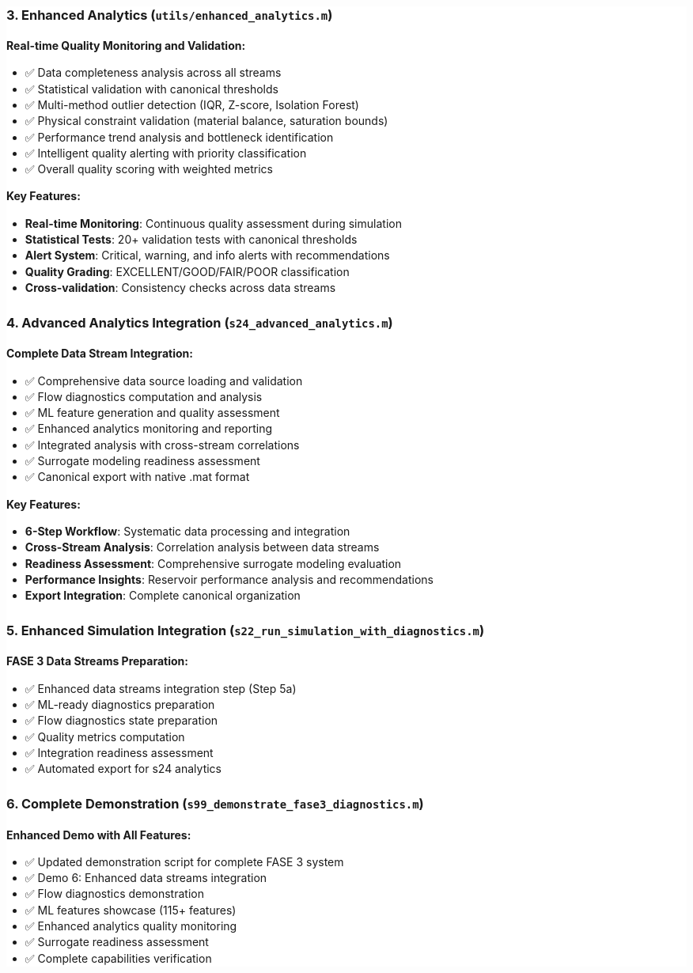 ### 3. Enhanced Analytics (`utils/enhanced_analytics.m`)

**Real-time Quality Monitoring and Validation:**
- ✅ Data completeness analysis across all streams
- ✅ Statistical validation with canonical thresholds
- ✅ Multi-method outlier detection (IQR, Z-score, Isolation Forest)
- ✅ Physical constraint validation (material balance, saturation bounds)
- ✅ Performance trend analysis and bottleneck identification
- ✅ Intelligent quality alerting with priority classification
- ✅ Overall quality scoring with weighted metrics

**Key Features:**
- **Real-time Monitoring**: Continuous quality assessment during simulation
- **Statistical Tests**: 20+ validation tests with canonical thresholds
- **Alert System**: Critical, warning, and info alerts with recommendations
- **Quality Grading**: EXCELLENT/GOOD/FAIR/POOR classification
- **Cross-validation**: Consistency checks across data streams

### 4. Advanced Analytics Integration (`s24_advanced_analytics.m`)

**Complete Data Stream Integration:**
- ✅ Comprehensive data source loading and validation
- ✅ Flow diagnostics computation and analysis
- ✅ ML feature generation and quality assessment
- ✅ Enhanced analytics monitoring and reporting
- ✅ Integrated analysis with cross-stream correlations
- ✅ Surrogate modeling readiness assessment
- ✅ Canonical export with native .mat format

**Key Features:**
- **6-Step Workflow**: Systematic data processing and integration
- **Cross-Stream Analysis**: Correlation analysis between data streams
- **Readiness Assessment**: Comprehensive surrogate modeling evaluation
- **Performance Insights**: Reservoir performance analysis and recommendations
- **Export Integration**: Complete canonical organization

### 5. Enhanced Simulation Integration (`s22_run_simulation_with_diagnostics.m`)

**FASE 3 Data Streams Preparation:**
- ✅ Enhanced data streams integration step (Step 5a)
- ✅ ML-ready diagnostics preparation
- ✅ Flow diagnostics state preparation
- ✅ Quality metrics computation
- ✅ Integration readiness assessment
- ✅ Automated export for s24 analytics

### 6. Complete Demonstration (`s99_demonstrate_fase3_diagnostics.m`)

**Enhanced Demo with All Features:**
- ✅ Updated demonstration script for complete FASE 3 system
- ✅ Demo 6: Enhanced data streams integration
- ✅ Flow diagnostics demonstration
- ✅ ML features showcase (115+ features)
- ✅ Enhanced analytics quality monitoring
- ✅ Surrogate readiness assessment
- ✅ Complete capabilities verification
